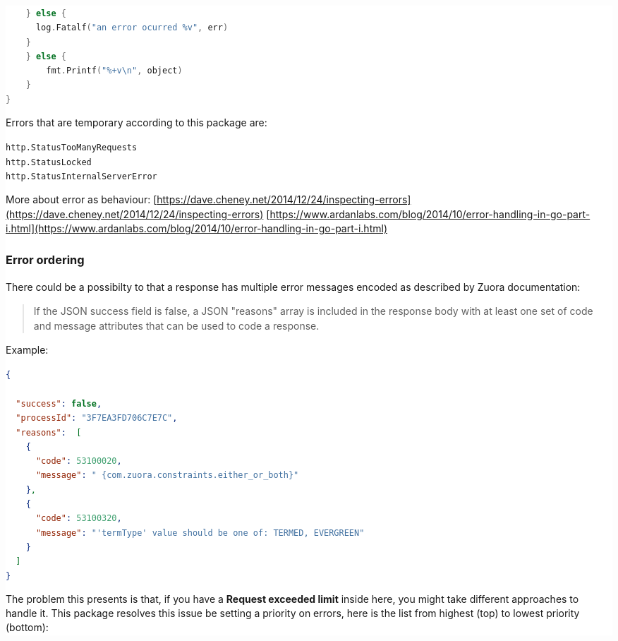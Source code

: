 ```go
    } else {
      log.Fatalf("an error ocurred %v", err)
    }
	} else {
		fmt.Printf("%+v\n", object)
	}
}
```

Errors that are temporary according to this package are:

```
http.StatusTooManyRequests
http.StatusLocked
http.StatusInternalServerError
```

More about error as behaviour:
[https://dave.cheney.net/2014/12/24/inspecting-errors](https://dave.cheney.net/2014/12/24/inspecting-errors)
[https://www.ardanlabs.com/blog/2014/10/error-handling-in-go-part-i.html](https://www.ardanlabs.com/blog/2014/10/error-handling-in-go-part-i.html)


### Error ordering
There could be a possibilty to that a response has multiple error messages encoded as described by Zuora documentation:

> If the JSON success field is false, a JSON "reasons" array is included in the response body with at least one set of code and message attributes that can be used to code a response.

Example:

```json
{

  "success": false,
  "processId": "3F7EA3FD706C7E7C",
  "reasons":  [
    {
      "code": 53100020,
      "message": " {com.zuora.constraints.either_or_both}"
    },
    {
      "code": 53100320,
      "message": "'termType' value should be one of: TERMED, EVERGREEN"
    }
  ]
}
```

The problem this presents is that, if you have a __Request exceeded limit__ inside here, you might take different approaches to handle it. This package resolves this issue be setting a priority on errors, here is the list from highest (top) to lowest priority (bottom):
